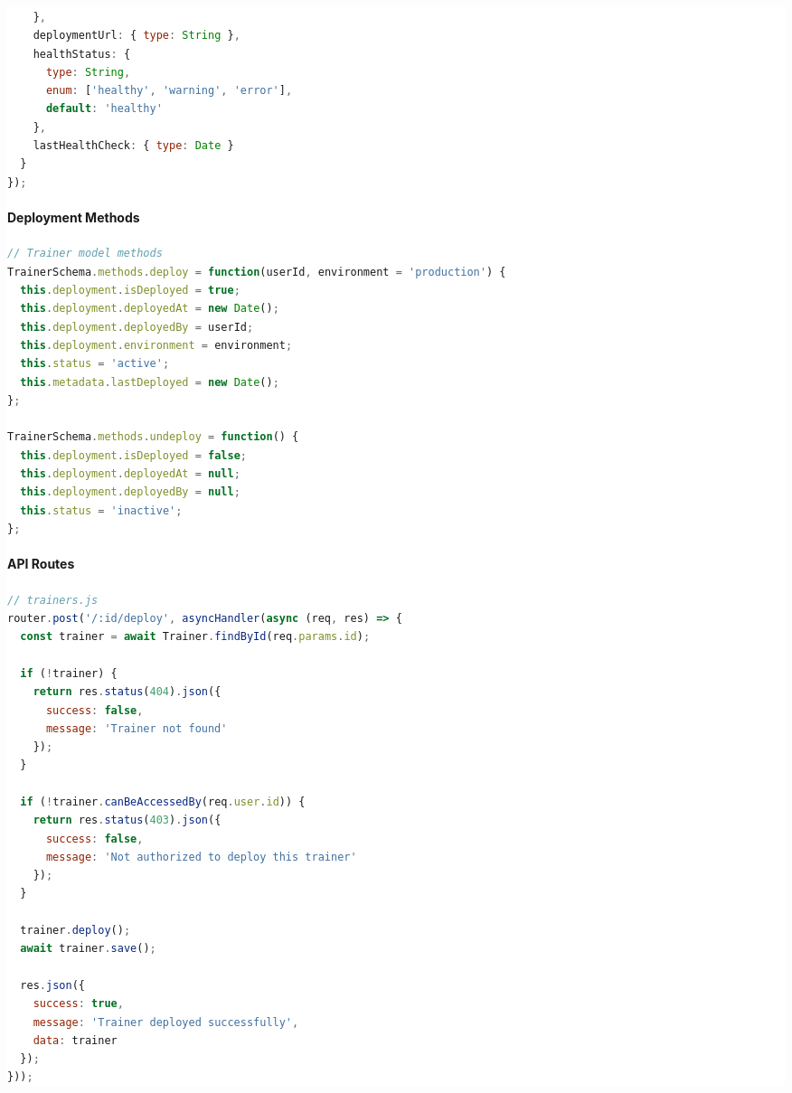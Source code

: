 ```javascript
    },
    deploymentUrl: { type: String },
    healthStatus: {
      type: String,
      enum: ['healthy', 'warning', 'error'],
      default: 'healthy'
    },
    lastHealthCheck: { type: Date }
  }
});
```

#### Deployment Methods
```javascript
// Trainer model methods
TrainerSchema.methods.deploy = function(userId, environment = 'production') {
  this.deployment.isDeployed = true;
  this.deployment.deployedAt = new Date();
  this.deployment.deployedBy = userId;
  this.deployment.environment = environment;
  this.status = 'active';
  this.metadata.lastDeployed = new Date();
};

TrainerSchema.methods.undeploy = function() {
  this.deployment.isDeployed = false;
  this.deployment.deployedAt = null;
  this.deployment.deployedBy = null;
  this.status = 'inactive';
};
```

#### API Routes
```javascript
// trainers.js
router.post('/:id/deploy', asyncHandler(async (req, res) => {
  const trainer = await Trainer.findById(req.params.id);
  
  if (!trainer) {
    return res.status(404).json({
      success: false,
      message: 'Trainer not found'
    });
  }

  if (!trainer.canBeAccessedBy(req.user.id)) {
    return res.status(403).json({
      success: false,
      message: 'Not authorized to deploy this trainer'
    });
  }

  trainer.deploy();
  await trainer.save();

  res.json({
    success: true,
    message: 'Trainer deployed successfully',
    data: trainer
  });
}));
```
